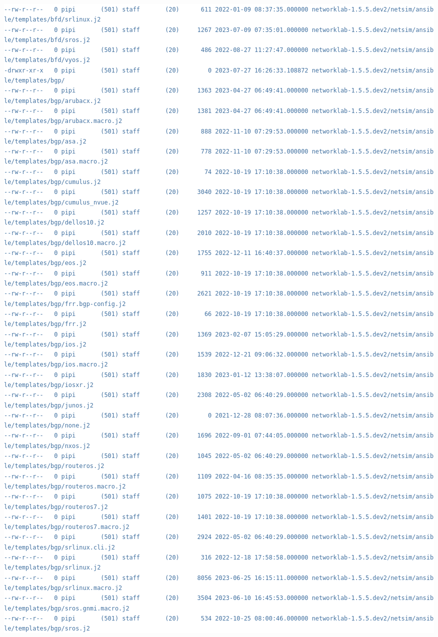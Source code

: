 ```diff
--rw-r--r--   0 pipi       (501) staff       (20)      611 2022-01-09 08:37:35.000000 networklab-1.5.5.dev2/netsim/ansible/templates/bfd/srlinux.j2
--rw-r--r--   0 pipi       (501) staff       (20)     1267 2023-07-09 07:35:01.000000 networklab-1.5.5.dev2/netsim/ansible/templates/bfd/sros.j2
--rw-r--r--   0 pipi       (501) staff       (20)      486 2022-08-27 11:27:47.000000 networklab-1.5.5.dev2/netsim/ansible/templates/bfd/vyos.j2
-drwxr-xr-x   0 pipi       (501) staff       (20)        0 2023-07-27 16:26:33.108872 networklab-1.5.5.dev2/netsim/ansible/templates/bgp/
--rw-r--r--   0 pipi       (501) staff       (20)     1363 2023-04-27 06:49:41.000000 networklab-1.5.5.dev2/netsim/ansible/templates/bgp/arubacx.j2
--rw-r--r--   0 pipi       (501) staff       (20)     1381 2023-04-27 06:49:41.000000 networklab-1.5.5.dev2/netsim/ansible/templates/bgp/arubacx.macro.j2
--rw-r--r--   0 pipi       (501) staff       (20)      888 2022-11-10 07:29:53.000000 networklab-1.5.5.dev2/netsim/ansible/templates/bgp/asa.j2
--rw-r--r--   0 pipi       (501) staff       (20)      778 2022-11-10 07:29:53.000000 networklab-1.5.5.dev2/netsim/ansible/templates/bgp/asa.macro.j2
--rw-r--r--   0 pipi       (501) staff       (20)       74 2022-10-19 17:10:38.000000 networklab-1.5.5.dev2/netsim/ansible/templates/bgp/cumulus.j2
--rw-r--r--   0 pipi       (501) staff       (20)     3040 2022-10-19 17:10:38.000000 networklab-1.5.5.dev2/netsim/ansible/templates/bgp/cumulus_nvue.j2
--rw-r--r--   0 pipi       (501) staff       (20)     1257 2022-10-19 17:10:38.000000 networklab-1.5.5.dev2/netsim/ansible/templates/bgp/dellos10.j2
--rw-r--r--   0 pipi       (501) staff       (20)     2010 2022-10-19 17:10:38.000000 networklab-1.5.5.dev2/netsim/ansible/templates/bgp/dellos10.macro.j2
--rw-r--r--   0 pipi       (501) staff       (20)     1755 2022-12-11 16:40:37.000000 networklab-1.5.5.dev2/netsim/ansible/templates/bgp/eos.j2
--rw-r--r--   0 pipi       (501) staff       (20)      911 2022-10-19 17:10:38.000000 networklab-1.5.5.dev2/netsim/ansible/templates/bgp/eos.macro.j2
--rw-r--r--   0 pipi       (501) staff       (20)     2621 2022-10-19 17:10:38.000000 networklab-1.5.5.dev2/netsim/ansible/templates/bgp/frr.bgp-config.j2
--rw-r--r--   0 pipi       (501) staff       (20)       66 2022-10-19 17:10:38.000000 networklab-1.5.5.dev2/netsim/ansible/templates/bgp/frr.j2
--rw-r--r--   0 pipi       (501) staff       (20)     1369 2023-02-07 15:05:29.000000 networklab-1.5.5.dev2/netsim/ansible/templates/bgp/ios.j2
--rw-r--r--   0 pipi       (501) staff       (20)     1539 2022-12-21 09:06:32.000000 networklab-1.5.5.dev2/netsim/ansible/templates/bgp/ios.macro.j2
--rw-r--r--   0 pipi       (501) staff       (20)     1830 2023-01-12 13:38:07.000000 networklab-1.5.5.dev2/netsim/ansible/templates/bgp/iosxr.j2
--rw-r--r--   0 pipi       (501) staff       (20)     2308 2022-05-02 06:40:29.000000 networklab-1.5.5.dev2/netsim/ansible/templates/bgp/junos.j2
--rw-r--r--   0 pipi       (501) staff       (20)        0 2021-12-28 08:07:36.000000 networklab-1.5.5.dev2/netsim/ansible/templates/bgp/none.j2
--rw-r--r--   0 pipi       (501) staff       (20)     1696 2022-09-01 07:44:05.000000 networklab-1.5.5.dev2/netsim/ansible/templates/bgp/nxos.j2
--rw-r--r--   0 pipi       (501) staff       (20)     1045 2022-05-02 06:40:29.000000 networklab-1.5.5.dev2/netsim/ansible/templates/bgp/routeros.j2
--rw-r--r--   0 pipi       (501) staff       (20)     1109 2022-04-16 08:35:35.000000 networklab-1.5.5.dev2/netsim/ansible/templates/bgp/routeros.macro.j2
--rw-r--r--   0 pipi       (501) staff       (20)     1075 2022-10-19 17:10:38.000000 networklab-1.5.5.dev2/netsim/ansible/templates/bgp/routeros7.j2
--rw-r--r--   0 pipi       (501) staff       (20)     1401 2022-10-19 17:10:38.000000 networklab-1.5.5.dev2/netsim/ansible/templates/bgp/routeros7.macro.j2
--rw-r--r--   0 pipi       (501) staff       (20)     2924 2022-05-02 06:40:29.000000 networklab-1.5.5.dev2/netsim/ansible/templates/bgp/srlinux.cli.j2
--rw-r--r--   0 pipi       (501) staff       (20)      316 2022-12-18 17:58:58.000000 networklab-1.5.5.dev2/netsim/ansible/templates/bgp/srlinux.j2
--rw-r--r--   0 pipi       (501) staff       (20)     8056 2023-06-25 16:15:11.000000 networklab-1.5.5.dev2/netsim/ansible/templates/bgp/srlinux.macro.j2
--rw-r--r--   0 pipi       (501) staff       (20)     3504 2023-06-10 16:45:53.000000 networklab-1.5.5.dev2/netsim/ansible/templates/bgp/sros.gnmi.macro.j2
--rw-r--r--   0 pipi       (501) staff       (20)      534 2022-10-25 08:00:46.000000 networklab-1.5.5.dev2/netsim/ansible/templates/bgp/sros.j2
```